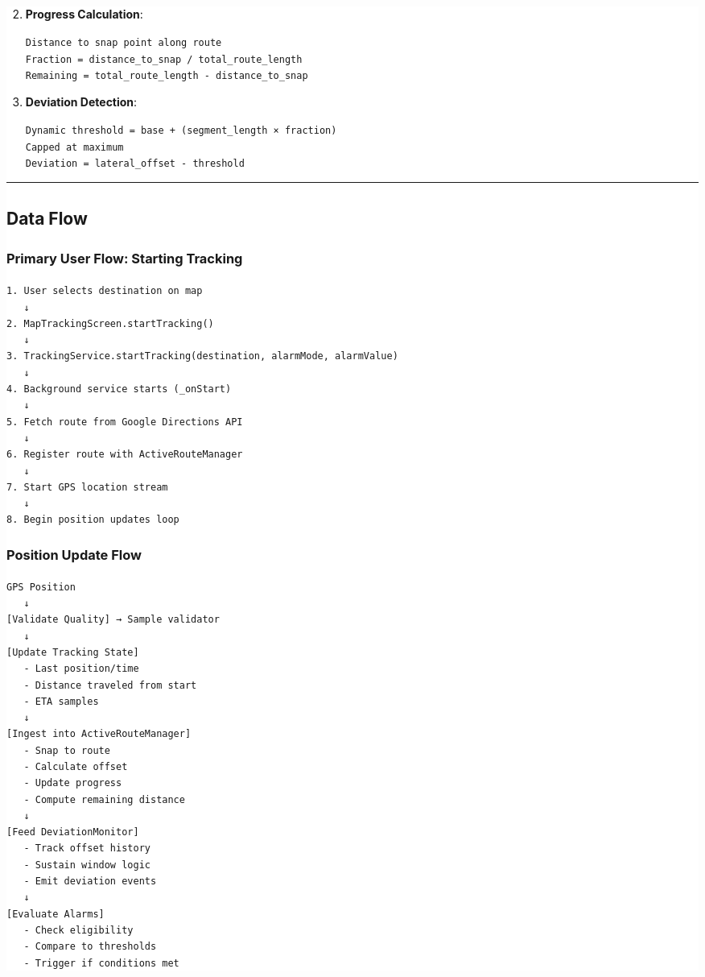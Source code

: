 2. **Progress Calculation**:
   ```
   Distance to snap point along route
   Fraction = distance_to_snap / total_route_length
   Remaining = total_route_length - distance_to_snap
   ```

3. **Deviation Detection**:
   ```
   Dynamic threshold = base + (segment_length × fraction)
   Capped at maximum
   Deviation = lateral_offset - threshold
   ```

---

## Data Flow

### Primary User Flow: Starting Tracking

```
1. User selects destination on map
   ↓
2. MapTrackingScreen.startTracking()
   ↓
3. TrackingService.startTracking(destination, alarmMode, alarmValue)
   ↓
4. Background service starts (_onStart)
   ↓
5. Fetch route from Google Directions API
   ↓
6. Register route with ActiveRouteManager
   ↓
7. Start GPS location stream
   ↓
8. Begin position updates loop
```

### Position Update Flow

```
GPS Position
   ↓
[Validate Quality] → Sample validator
   ↓
[Update Tracking State]
   - Last position/time
   - Distance traveled from start
   - ETA samples
   ↓
[Ingest into ActiveRouteManager]
   - Snap to route
   - Calculate offset
   - Update progress
   - Compute remaining distance
   ↓
[Feed DeviationMonitor]
   - Track offset history
   - Sustain window logic
   - Emit deviation events
   ↓
[Evaluate Alarms]
   - Check eligibility
   - Compare to thresholds
   - Trigger if conditions met
```